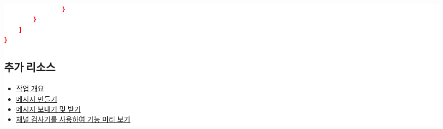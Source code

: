 ```json
                }
        }
    ]
}
```

## <a name="additional-resources"></a>추가 리소스

- [작업 개요](bot-framework-rest-connector-activities.md)
- [메시지 만들기](bot-framework-rest-connector-create-messages.md)
- [메시지 보내기 및 받기](bot-framework-rest-connector-send-and-receive-messages.md)
- [채널 검사기를 사용하여 기능 미리 보기](../bot-service-channel-inspector.md)

[Activity]: bot-framework-rest-connector-api-reference.md#activity-object
